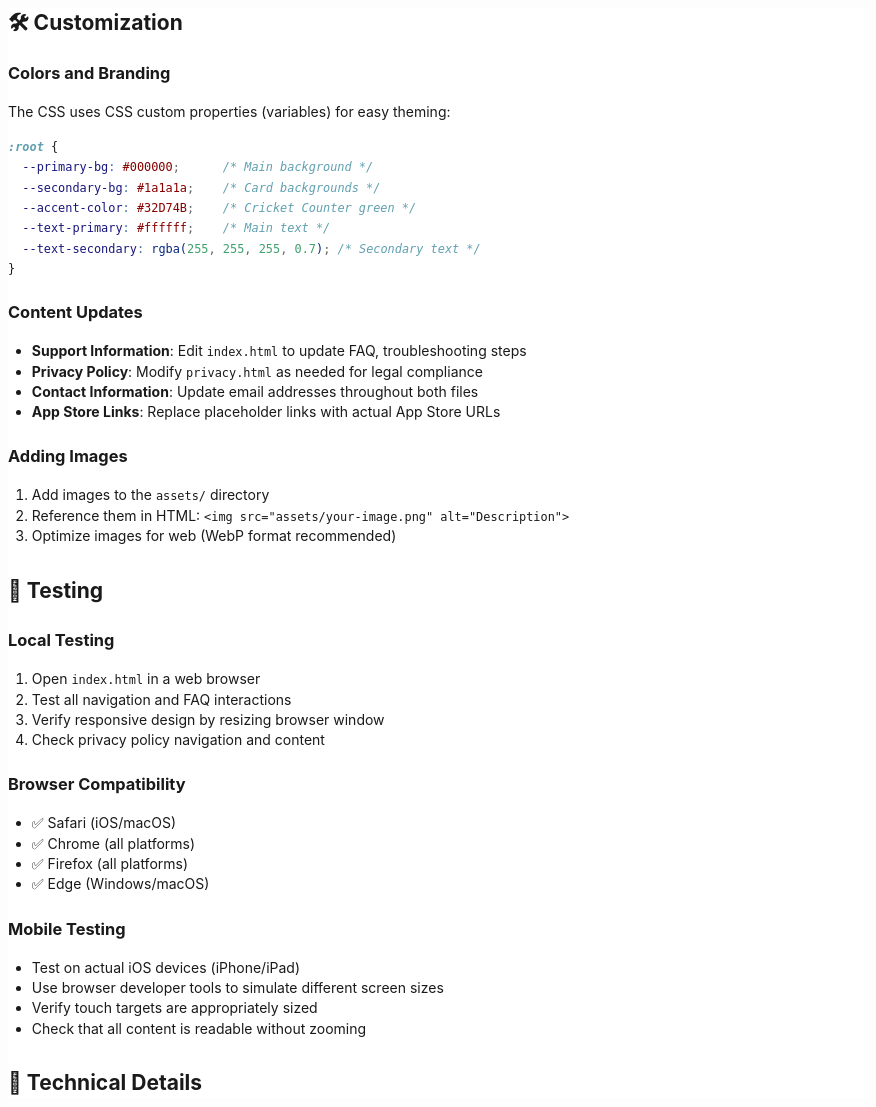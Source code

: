 ## 🛠️ Customization

### Colors and Branding
The CSS uses CSS custom properties (variables) for easy theming:

```css
:root {
  --primary-bg: #000000;      /* Main background */
  --secondary-bg: #1a1a1a;    /* Card backgrounds */
  --accent-color: #32D74B;    /* Cricket Counter green */
  --text-primary: #ffffff;    /* Main text */
  --text-secondary: rgba(255, 255, 255, 0.7); /* Secondary text */
}
```

### Content Updates
- **Support Information**: Edit `index.html` to update FAQ, troubleshooting steps
- **Privacy Policy**: Modify `privacy.html` as needed for legal compliance
- **Contact Information**: Update email addresses throughout both files
- **App Store Links**: Replace placeholder links with actual App Store URLs

### Adding Images
1. Add images to the `assets/` directory
2. Reference them in HTML: `<img src="assets/your-image.png" alt="Description">`
3. Optimize images for web (WebP format recommended)

## 📱 Testing

### Local Testing
1. Open `index.html` in a web browser
2. Test all navigation and FAQ interactions
3. Verify responsive design by resizing browser window
4. Check privacy policy navigation and content

### Browser Compatibility
- ✅ Safari (iOS/macOS)
- ✅ Chrome (all platforms)
- ✅ Firefox (all platforms)
- ✅ Edge (Windows/macOS)

### Mobile Testing
- Test on actual iOS devices (iPhone/iPad)
- Use browser developer tools to simulate different screen sizes
- Verify touch targets are appropriately sized
- Check that all content is readable without zooming

## 🔧 Technical Details
